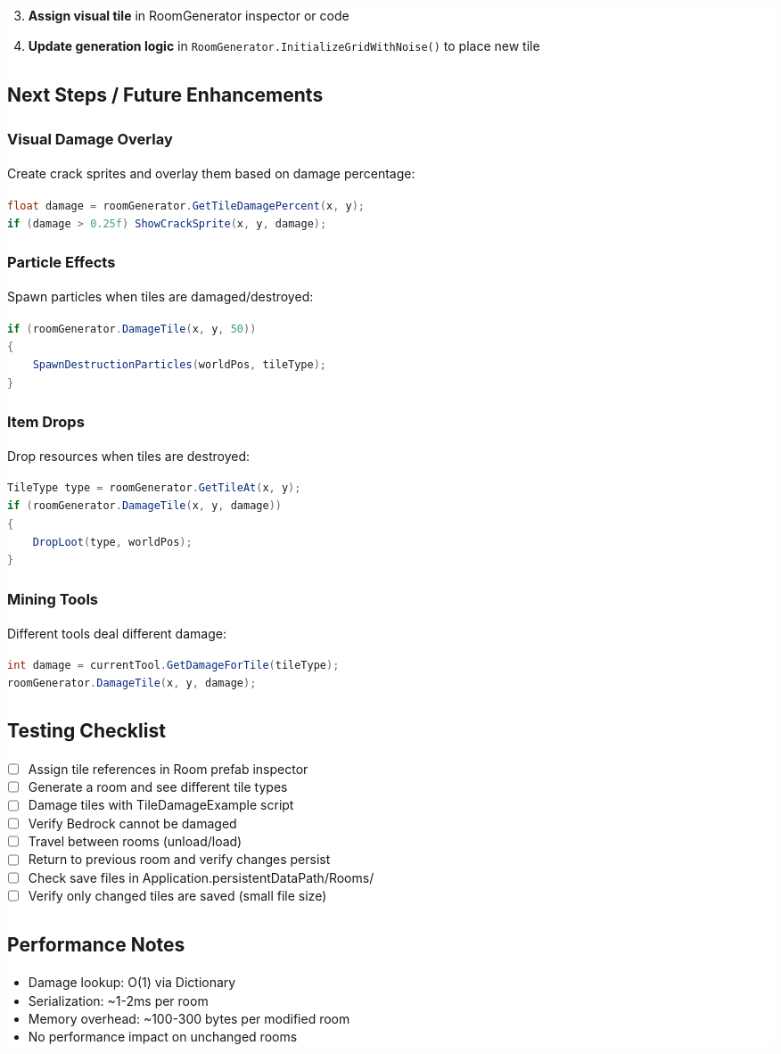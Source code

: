 3. **Assign visual tile** in RoomGenerator inspector or code

4. **Update generation logic** in `RoomGenerator.InitializeGridWithNoise()` to place new tile

## Next Steps / Future Enhancements

### Visual Damage Overlay
Create crack sprites and overlay them based on damage percentage:
```csharp
float damage = roomGenerator.GetTileDamagePercent(x, y);
if (damage > 0.25f) ShowCrackSprite(x, y, damage);
```

### Particle Effects
Spawn particles when tiles are damaged/destroyed:
```csharp
if (roomGenerator.DamageTile(x, y, 50))
{
    SpawnDestructionParticles(worldPos, tileType);
}
```

### Item Drops
Drop resources when tiles are destroyed:
```csharp
TileType type = roomGenerator.GetTileAt(x, y);
if (roomGenerator.DamageTile(x, y, damage))
{
    DropLoot(type, worldPos);
}
```

### Mining Tools
Different tools deal different damage:
```csharp
int damage = currentTool.GetDamageForTile(tileType);
roomGenerator.DamageTile(x, y, damage);
```

## Testing Checklist

- [ ] Assign tile references in Room prefab inspector
- [ ] Generate a room and see different tile types
- [ ] Damage tiles with TileDamageExample script
- [ ] Verify Bedrock cannot be damaged
- [ ] Travel between rooms (unload/load)
- [ ] Return to previous room and verify changes persist
- [ ] Check save files in Application.persistentDataPath/Rooms/
- [ ] Verify only changed tiles are saved (small file size)

## Performance Notes

- Damage lookup: O(1) via Dictionary
- Serialization: ~1-2ms per room
- Memory overhead: ~100-300 bytes per modified room
- No performance impact on unchanged rooms


